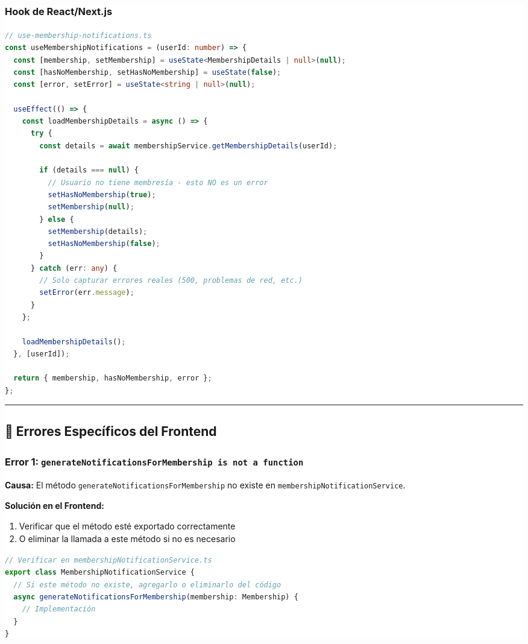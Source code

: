 ### Hook de React/Next.js

```typescript
// use-membership-notifications.ts
const useMembershipNotifications = (userId: number) => {
  const [membership, setMembership] = useState<MembershipDetails | null>(null);
  const [hasNoMembership, setHasNoMembership] = useState(false);
  const [error, setError] = useState<string | null>(null);

  useEffect(() => {
    const loadMembershipDetails = async () => {
      try {
        const details = await membershipService.getMembershipDetails(userId);
        
        if (details === null) {
          // Usuario no tiene membresía - esto NO es un error
          setHasNoMembership(true);
          setMembership(null);
        } else {
          setMembership(details);
          setHasNoMembership(false);
        }
      } catch (err: any) {
        // Solo capturar errores reales (500, problemas de red, etc.)
        setError(err.message);
      }
    };

    loadMembershipDetails();
  }, [userId]);

  return { membership, hasNoMembership, error };
};
```

---

## 🚨 Errores Específicos del Frontend

### Error 1: `generateNotificationsForMembership is not a function`

**Causa:** El método `generateNotificationsForMembership` no existe en `membershipNotificationService`.

**Solución en el Frontend:**
1. Verificar que el método esté exportado correctamente
2. O eliminar la llamada a este método si no es necesario

```typescript
// Verificar en membershipNotificationService.ts
export class MembershipNotificationService {
  // Si este método no existe, agregarlo o eliminarlo del código
  async generateNotificationsForMembership(membership: Membership) {
    // Implementación
  }
}
```
